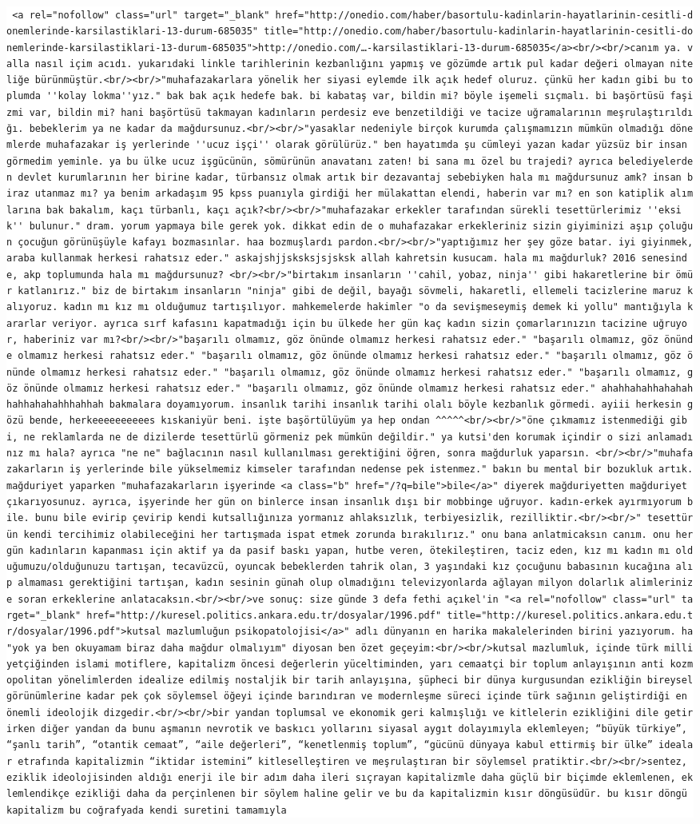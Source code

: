      <a rel="nofollow" class="url" target="_blank" href="http://onedio.com/haber/basortulu-kadinlarin-hayatlarinin-cesitli-donemlerinde-karsilastiklari-13-durum-685035" title="http://onedio.com/haber/basortulu-kadinlarin-hayatlarinin-cesitli-donemlerinde-karsilastiklari-13-durum-685035">http://onedio.com/…-karsilastiklari-13-durum-685035</a><br/><br/>canım ya. valla nasıl içim acıdı. yukarıdaki linkle tarihlerinin kezbanlığını yapmış ve gözümde artık pul kadar değeri olmayan niteliğe bürünmüştür.<br/><br/>"muhafazakarlara yönelik her siyasi eylemde ilk açık hedef oluruz. çünkü her kadın gibi bu toplumda ''kolay lokma''yız." bak bak açık hedefe bak. bi kabataş var, bildin mi? böyle işemeli sıçmalı. bi başörtüsü faşizmi var, bildin mi? hani başörtüsü takmayan kadınların perdesiz eve benzetildiği ve tacize uğramalarının meşrulaştırıldığı. bebeklerim ya ne kadar da mağdursunuz.<br/><br/>"yasaklar nedeniyle birçok kurumda çalışmamızın mümkün olmadığı dönemlerde muhafazakar iş yerlerinde ''ucuz işçi'' olarak görülürüz." ben hayatımda şu cümleyi yazan kadar yüzsüz bir insan görmedim yeminle. ya bu ülke ucuz işgücünün, sömürünün anavatanı zaten! bi sana mı özel bu trajedi? ayrıca belediyelerden devlet kurumlarının her birine kadar, türbansız olmak artık bir dezavantaj sebebiyken hala mı mağdursunuz amk? insan biraz utanmaz mı? ya benim arkadaşım 95 kpss puanıyla girdiği her mülakattan elendi, haberin var mı? en son katiplik alımlarına bak bakalım, kaçı türbanlı, kaçı açık?<br/><br/>"muhafazakar erkekler tarafından sürekli tesettürlerimiz ''eksik'' bulunur." dram. yorum yapmaya bile gerek yok. dikkat edin de o muhafazakar erkekleriniz sizin giyiminizi aşıp çoluğun çocuğun görünüşüyle kafayı bozmasınlar. haa bozmuşlardı pardon.<br/><br/>"yaptığımız her şey göze batar. iyi giyinmek, araba kullanmak herkesi rahatsız eder." askajshjjsksksjsjsksk allah kahretsin kusucam. hala mı mağdurluk? 2016 senesinde, akp toplumunda hala mı mağdursunuz? <br/><br/>"birtakım insanların ''cahil, yobaz, ninja'' gibi hakaretlerine bir ömür katlanırız." biz de birtakım insanların "ninja" gibi de değil, bayağı sövmeli, hakaretli, ellemeli tacizlerine maruz kalıyoruz. kadın mı kız mı olduğumuz tartışılıyor. mahkemelerde hakimler "o da sevişmeseymiş demek ki yollu" mantığıyla kararlar veriyor. ayrıca sırf kafasını kapatmadığı için bu ülkede her gün kaç kadın sizin çomarlarınızın tacizine uğruyor, haberiniz var mı?<br/><br/>"başarılı olmamız, göz önünde olmamız herkesi rahatsız eder." "başarılı olmamız, göz önünde olmamız herkesi rahatsız eder." "başarılı olmamız, göz önünde olmamız herkesi rahatsız eder." "başarılı olmamız, göz önünde olmamız herkesi rahatsız eder." "başarılı olmamız, göz önünde olmamız herkesi rahatsız eder." "başarılı olmamız, göz önünde olmamız herkesi rahatsız eder." "başarılı olmamız, göz önünde olmamız herkesi rahatsız eder." ahahhahahhahahahhahhahahahhhahhah bakmalara doyamıyorum. insanlık tarihi insanlık tarihi olalı böyle kezbanlık görmedi. ayiii herkesin gözü bende, herkeeeeeeeeees kıskaniyür beni. işte başörtülüyüm ya hep ondan ^^^^^<br/><br/>"öne çıkmamız istenmediği gibi, ne reklamlarda ne de dizilerde tesettürlü görmeniz pek mümkün değildir." ya kutsi'den korumak içindir o sizi anlamadınız mı hala? ayrıca "ne ne" bağlacının nasıl kullanılması gerektiğini öğren, sonra mağdurluk yaparsın. <br/><br/>"muhafazakarların iş yerlerinde bile yükselmemiz kimseler tarafından nedense pek istenmez." bakın bu mental bir bozukluk artık. mağduriyet yaparken "muhafazakarların işyerinde <a class="b" href="/?q=bile">bile</a>" diyerek mağduriyetten mağduriyet çıkarıyosunuz. ayrıca, işyerinde her gün on binlerce insan insanlık dışı bir mobbinge uğruyor. kadın-erkek ayırmıyorum bile. bunu bile evirip çevirip kendi kutsallığınıza yormanız ahlaksızlık, terbiyesizlik, rezilliktir.<br/><br/>" tesettürün kendi tercihimiz olabileceğini her tartışmada ispat etmek zorunda bırakılırız." onu bana anlatmicaksın canım. onu her gün kadınların kapanması için aktif ya da pasif baskı yapan, hutbe veren, ötekileştiren, taciz eden, kız mı kadın mı olduğumuzu/olduğunuzu tartışan, tecavüzcü, oyuncak bebeklerden tahrik olan, 3 yaşındaki kız çocuğunu babasının kucağına alıp almaması gerektiğini tartışan, kadın sesinin günah olup olmadığını televizyonlarda ağlayan milyon dolarlık alimlerinize soran erkeklerine anlatacaksın.<br/><br/>ve sonuç: size günde 3 defa fethi açıkel'in "<a rel="nofollow" class="url" target="_blank" href="http://kuresel.politics.ankara.edu.tr/dosyalar/1996.pdf" title="http://kuresel.politics.ankara.edu.tr/dosyalar/1996.pdf">kutsal mazlumluğun psikopatolojisi</a>" adlı dünyanın en harika makalelerinden birini yazıyorum. ha "yok ya ben okuyamam biraz daha mağdur olmalıyım" diyosan ben özet geçeyim:<br/><br/>kutsal mazlumluk, içinde türk milliyetçiğinden islami motiflere, kapitalizm öncesi değerlerin yüceltiminden, yarı cemaatçi bir toplum anlayışının anti kozmopolitan yönelimlerden idealize edilmiş nostaljik bir tarih anlayışına, şüpheci bir dünya kurgusundan ezikliğin bireysel görünümlerine kadar pek çok söylemsel öğeyi içinde barındıran ve modernleşme süreci içinde türk sağının geliştirdiği en önemli ideolojik dizgedir.<br/><br/>bir yandan toplumsal ve ekonomik geri kalmışlığı ve kitlelerin ezikliğini dile getirirken diğer yandan da bunu aşmanın nevrotik ve baskıcı yollarını siyasal aygıt dolayımıyla eklemleyen; “büyük türkiye”, “şanlı tarih”, “otantik cemaat”, “aile değerleri”, “kenetlenmiş toplum”, “gücünü dünyaya kabul ettirmiş bir ülke” idealar etrafında kapitalizmin “iktidar istemini” kitleselleştiren ve meşrulaştıran bir söylemsel pratiktir.<br/><br/>sentez, eziklik ideolojisinden aldığı enerji ile bir adım daha ileri sıçrayan kapitalizmle daha güçlü bir biçimde eklemlenen, eklemlendikçe ezikliği daha da perçinlenen bir söylem haline gelir ve bu da kapitalizmin kısır döngüsüdür. bu kısır döngü kapitalizm bu coğrafyada kendi suretini tamamıyla